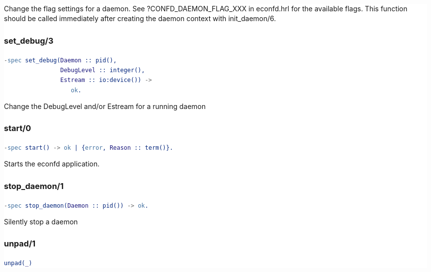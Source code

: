 Change the flag settings for a daemon. See ?CONFD_DAEMON_FLAG_XXX in econfd.hrl for the available flags. This function should be called immediately after creating the daemon context with init_daemon/6.


### set_debug/3

```erlang
-spec set_debug(Daemon :: pid(),
                DebugLevel :: integer(),
                Estream :: io:device()) ->
                   ok.
```

Change the DebugLevel and/or Estream for a running daemon


### start/0

```erlang
-spec start() -> ok | {error, Reason :: term()}.
```

Starts the econfd application.


### stop_daemon/1

```erlang
-spec stop_daemon(Daemon :: pid()) -> ok.
```

Silently stop a daemon


### unpad/1

```erlang
unpad(_)
```
